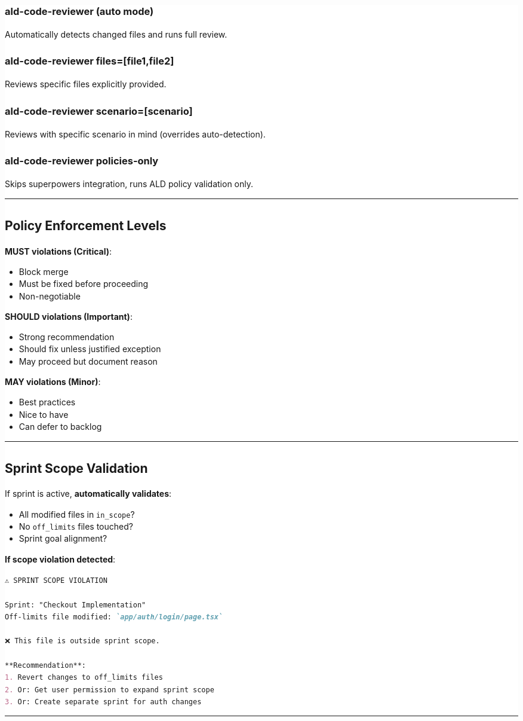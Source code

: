 ### ald-code-reviewer (auto mode)
Automatically detects changed files and runs full review.

### ald-code-reviewer files=[file1,file2]
Reviews specific files explicitly provided.

### ald-code-reviewer scenario=[scenario]
Reviews with specific scenario in mind (overrides auto-detection).

### ald-code-reviewer policies-only
Skips superpowers integration, runs ALD policy validation only.

---

## Policy Enforcement Levels

**MUST violations (Critical)**:
- Block merge
- Must be fixed before proceeding
- Non-negotiable

**SHOULD violations (Important)**:
- Strong recommendation
- Should fix unless justified exception
- May proceed but document reason

**MAY violations (Minor)**:
- Best practices
- Nice to have
- Can defer to backlog

---

## Sprint Scope Validation

If sprint is active, **automatically validates**:
- All modified files in `in_scope`?
- No `off_limits` files touched?
- Sprint goal alignment?

**If scope violation detected**:
```markdown
⚠️ SPRINT SCOPE VIOLATION

Sprint: "Checkout Implementation"
Off-limits file modified: `app/auth/login/page.tsx`

❌ This file is outside sprint scope.

**Recommendation**:
1. Revert changes to off_limits files
2. Or: Get user permission to expand sprint scope
3. Or: Create separate sprint for auth changes
```

---